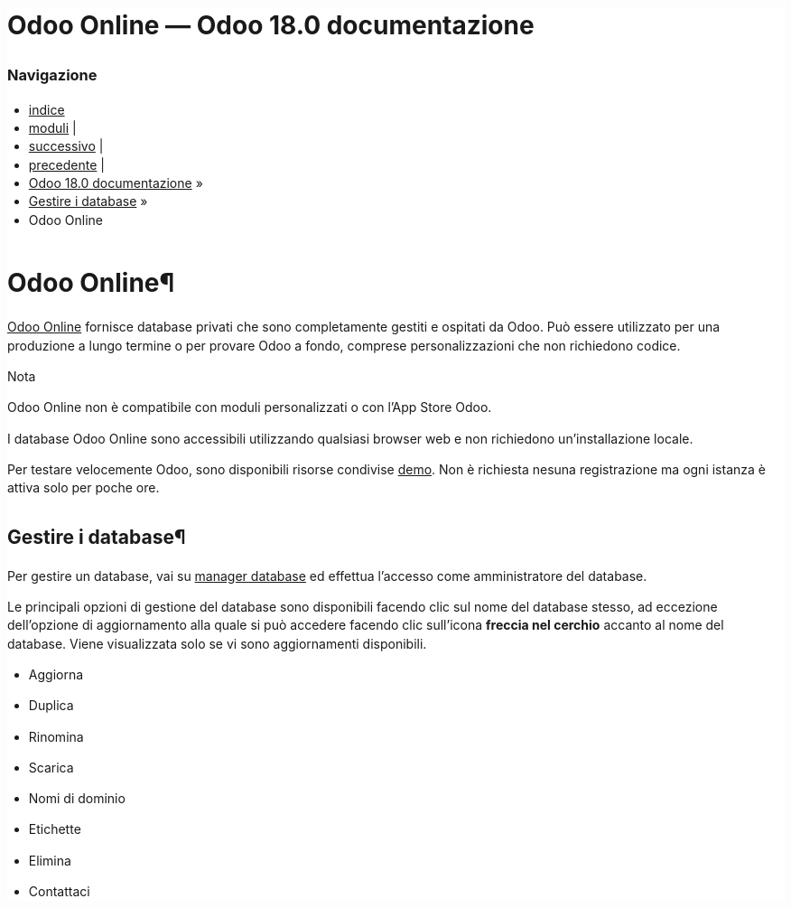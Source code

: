 # Odoo Online — Odoo 18.0 documentazione

### Navigazione

  * [indice](../genindex.html "Indice generale")
  * [moduli](../py-modindex.html "Indice del modulo Python") |
  * [successivo](odoo_sh.html "Odoo.sh") |
  * [precedente](hosting.html "Hosting") |
  * [Odoo 18.0 documentazione](../index-2.html) »
  * [Gestire i database](../administration.html) »
  * Odoo Online



# Odoo Online¶

[Odoo Online](https://www.odoo.com/trial) fornisce database privati che sono completamente gestiti e ospitati da Odoo. Può essere utilizzato per una produzione a lungo termine o per provare Odoo a fondo, comprese personalizzazioni che non richiedono codice.

Nota

Odoo Online non è compatibile con moduli personalizzati o con l’App Store Odoo.

I database Odoo Online sono accessibili utilizzando qualsiasi browser web e non richiedono un’installazione locale.

Per testare velocemente Odoo, sono disponibili risorse condivise [demo](https://demo.odoo.com/). Non è richiesta nesuna registrazione ma ogni istanza è attiva solo per poche ore.

## Gestire i database¶

Per gestire un database, vai su [manager database](https://www.odoo.com/my/databases) ed effettua l’accesso come amministratore del database.

Le principali opzioni di gestione del database sono disponibili facendo clic sul nome del database stesso, ad eccezione dell’opzione di aggiornamento alla quale si può accedere facendo clic sull’icona **freccia nel cerchio** accanto al nome del database. Viene visualizzata solo se vi sono aggiornamenti disponibili.

  * Aggiorna

  * Duplica

  * Rinomina

  * Scarica

  * Nomi di dominio

  * Etichette

  * Elimina

  * Contattaci
